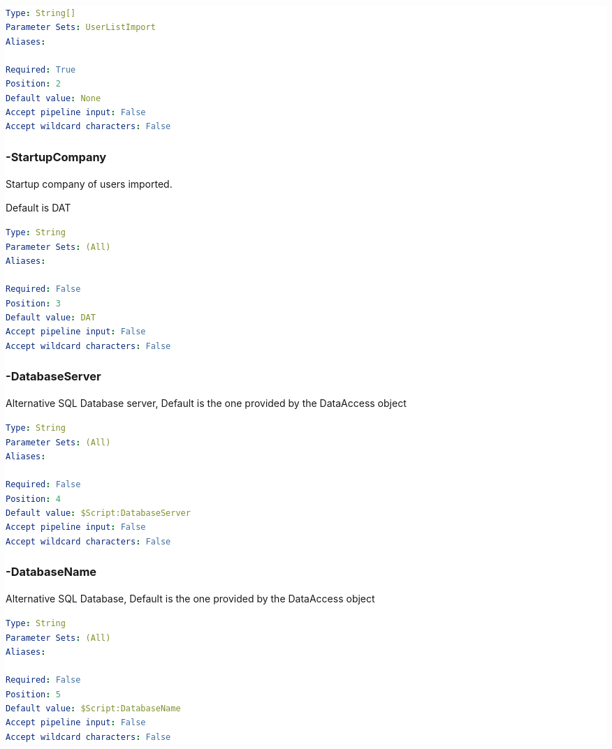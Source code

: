 ```yaml
Type: String[]
Parameter Sets: UserListImport
Aliases:

Required: True
Position: 2
Default value: None
Accept pipeline input: False
Accept wildcard characters: False
```

### -StartupCompany
Startup company of users imported.

Default is DAT

```yaml
Type: String
Parameter Sets: (All)
Aliases:

Required: False
Position: 3
Default value: DAT
Accept pipeline input: False
Accept wildcard characters: False
```

### -DatabaseServer
Alternative SQL Database server, Default is the one provided by the DataAccess object

```yaml
Type: String
Parameter Sets: (All)
Aliases:

Required: False
Position: 4
Default value: $Script:DatabaseServer
Accept pipeline input: False
Accept wildcard characters: False
```

### -DatabaseName
Alternative SQL Database, Default is the one provided by the DataAccess object

```yaml
Type: String
Parameter Sets: (All)
Aliases:

Required: False
Position: 5
Default value: $Script:DatabaseName
Accept pipeline input: False
Accept wildcard characters: False
```
